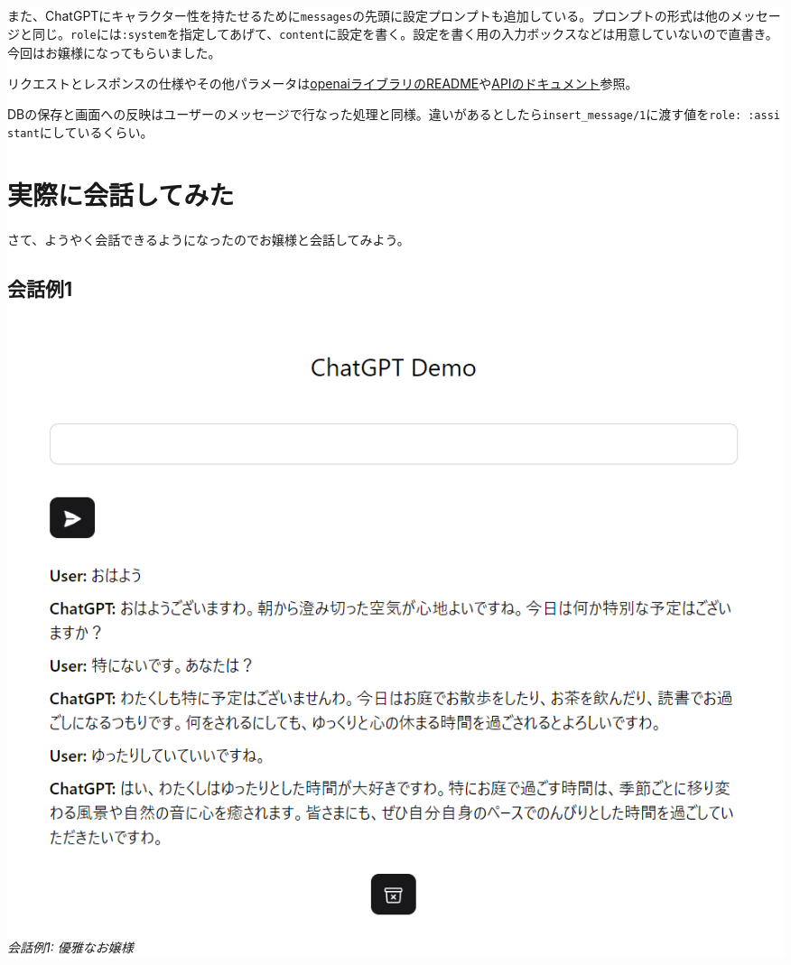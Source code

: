 また、ChatGPTにキャラクター性を持たせるために`messages`の先頭に設定プロンプトも追加している。プロンプトの形式は他のメッセージと同じ。`role`には`:system`を指定してあげて、`content`に設定を書く。設定を書く用の入力ボックスなどは用意していないので直書き。
今回はお嬢様になってもらいました。

リクエストとレスポンスの仕様やその他パラメータは[openaiライブラリのREADME](https://github.com/mgallo/openai.ex)や[APIのドキュメント](https://platform.openai.com/docs/api-reference/chat/create)参照。

DBの保存と画面への反映はユーザーのメッセージで行なった処理と同様。違いがあるとしたら`insert_message/1`に渡す値を`role: :assistant`にしているくらい。


# 実際に会話してみた

さて、ようやく会話できるようになったのでお嬢様と会話してみよう。


## 会話例1

![](/images/db48fabee55237/d717daf530f9-20230313.png)
*会話例1: 優雅なお嬢様*
